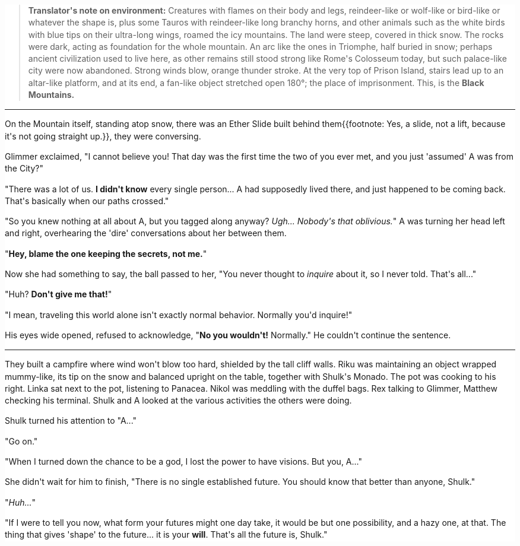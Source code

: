 
> **Translator's note on environment:** Creatures with flames on their body and legs, reindeer-like or wolf-like or bird-like or whatever the shape is, plus some Tauros with reindeer-like long branchy horns, and other animals such as the white birds with blue tips on their ultra-long wings, roamed the icy mountains. The land were steep, covered in thick snow. The rocks were dark, acting as foundation for the whole mountain. An arc like the ones in Triomphe, half buried in snow; perhaps ancient civilization used to live here, as other remains still stood strong like Rome's Colosseum today, but such palace-like city were now abandoned. Strong winds blow, orange thunder stroke. At the very top of Prison Island, stairs lead up to an altar-like platform, and at its end, a fan-like object stretched open 180°; the place of imprisonment. This, is the **Black Mountains.**

---

On the Mountain itself, standing atop snow, there was an Ether Slide built behind them{{footnote: Yes, a slide, not a lift, because it's not going straight up.}}, they were conversing. 

Glimmer exclaimed, "I cannot believe you! That day was the first time the two of you ever met, and you just 'assumed' A was from the City?"

"There was a lot of us. **I didn't know** every single person... A had supposedly lived there, and just happened to be coming back. That's basically when our paths crossed."

"So you knew nothing at all about A, but you tagged along anyway? _Ugh... Nobody's that oblivious._" A was turning her head left and right, overhearing the 'dire' conversations about her between them. 

"**Hey, blame the one keeping the secrets, not me.**"

Now she had something to say, the ball passed to her, "You never thought to _inquire_ about it, so I never told. That's all..."

"Huh? **Don't give me that!**"

"I mean, traveling this world alone isn't exactly normal behavior. Normally you'd inquire!" 

His eyes wide opened, refused to acknowledge, "**No you wouldn't!** Normally." He couldn't continue the sentence. 

---

They built a campfire where wind won't blow too hard, shielded by the tall cliff walls. Riku was maintaining an object wrapped mummy-like, its tip on the snow and balanced upright on the table, together with Shulk's Monado. The pot was cooking to his right. Linka sat next to the pot, listening to Panacea. Nikol was meddling with the duffel bags. Rex talking to Glimmer, Matthew checking his terminal. Shulk and A looked at the various activities the others were doing. 

Shulk turned his attention to "A..."

"Go on."

"When I turned down the chance to be a god, I lost the power to have visions. But you, A..."

She didn't wait for him to finish, "There is no single established future. You should know that better than anyone, Shulk."

"_Huh..._"

"If I were to tell you now, what form your futures might one day take, it would be but one possibility, and a hazy one, at that. The thing that gives 'shape' to the future... it is your **will**. That's all the future is, Shulk."

